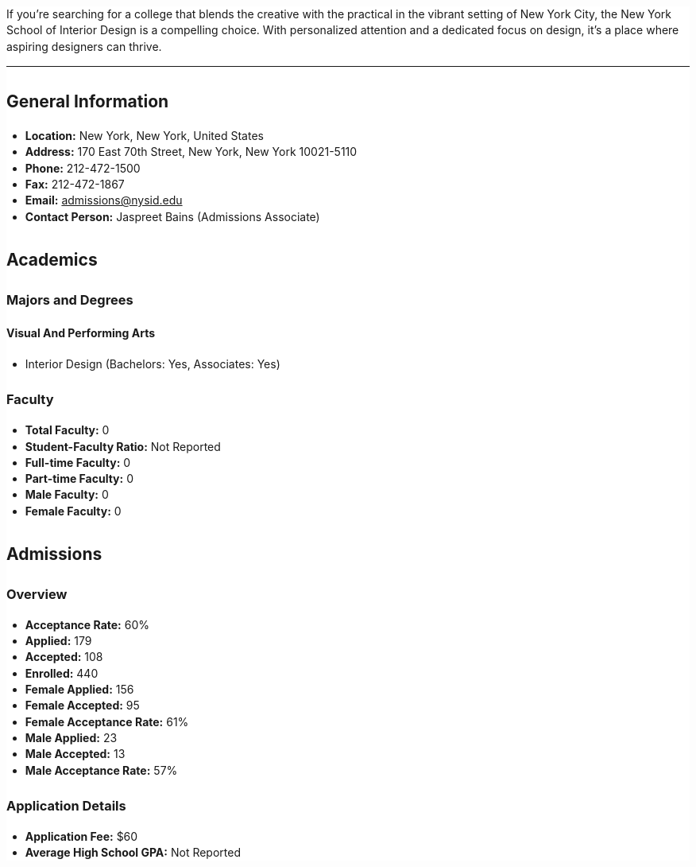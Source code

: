 If you’re searching for a college that blends the creative with the practical in the vibrant setting of New York City, the New York School of Interior Design is a compelling choice. With personalized attention and a dedicated focus on design, it’s a place where aspiring designers can thrive.

---

## General Information

- **Location:** New York, New York, United States
- **Address:** 170 East 70th Street, New York, New York 10021-5110
- **Phone:** 212-472-1500
- **Fax:** 212-472-1867
- **Email:** admissions@nysid.edu
- **Contact Person:** Jaspreet Bains (Admissions Associate)

## Academics

### Majors and Degrees

#### Visual And Performing Arts

- Interior Design (Bachelors: Yes, Associates: Yes)

### Faculty

- **Total Faculty:** 0
- **Student-Faculty Ratio:** Not Reported
- **Full-time Faculty:** 0
- **Part-time Faculty:** 0
- **Male Faculty:** 0
- **Female Faculty:** 0

## Admissions

### Overview

- **Acceptance Rate:** 60%
- **Applied:** 179
- **Accepted:** 108
- **Enrolled:** 440
- **Female Applied:** 156
- **Female Accepted:** 95
- **Female Acceptance Rate:** 61%
- **Male Applied:** 23
- **Male Accepted:** 13
- **Male Acceptance Rate:** 57%

### Application Details

- **Application Fee:** $60
- **Average High School GPA:** Not Reported
